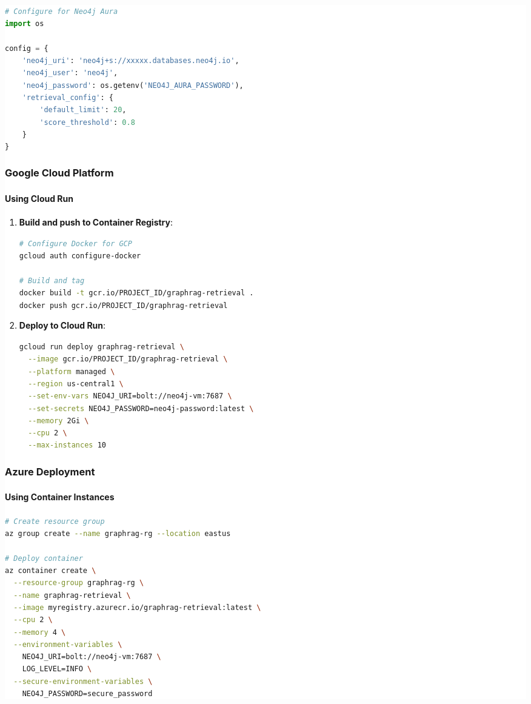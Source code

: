 ```python
# Configure for Neo4j Aura
import os

config = {
    'neo4j_uri': 'neo4j+s://xxxxx.databases.neo4j.io',
    'neo4j_user': 'neo4j',
    'neo4j_password': os.getenv('NEO4J_AURA_PASSWORD'),
    'retrieval_config': {
        'default_limit': 20,
        'score_threshold': 0.8
    }
}
```

### Google Cloud Platform

#### Using Cloud Run

1. **Build and push to Container Registry**:
   ```bash
   # Configure Docker for GCP
   gcloud auth configure-docker

   # Build and tag
   docker build -t gcr.io/PROJECT_ID/graphrag-retrieval .
   docker push gcr.io/PROJECT_ID/graphrag-retrieval
   ```

2. **Deploy to Cloud Run**:
   ```bash
   gcloud run deploy graphrag-retrieval \
     --image gcr.io/PROJECT_ID/graphrag-retrieval \
     --platform managed \
     --region us-central1 \
     --set-env-vars NEO4J_URI=bolt://neo4j-vm:7687 \
     --set-secrets NEO4J_PASSWORD=neo4j-password:latest \
     --memory 2Gi \
     --cpu 2 \
     --max-instances 10
   ```

### Azure Deployment

#### Using Container Instances

```bash
# Create resource group
az group create --name graphrag-rg --location eastus

# Deploy container
az container create \
  --resource-group graphrag-rg \
  --name graphrag-retrieval \
  --image myregistry.azurecr.io/graphrag-retrieval:latest \
  --cpu 2 \
  --memory 4 \
  --environment-variables \
    NEO4J_URI=bolt://neo4j-vm:7687 \
    LOG_LEVEL=INFO \
  --secure-environment-variables \
    NEO4J_PASSWORD=secure_password
```
